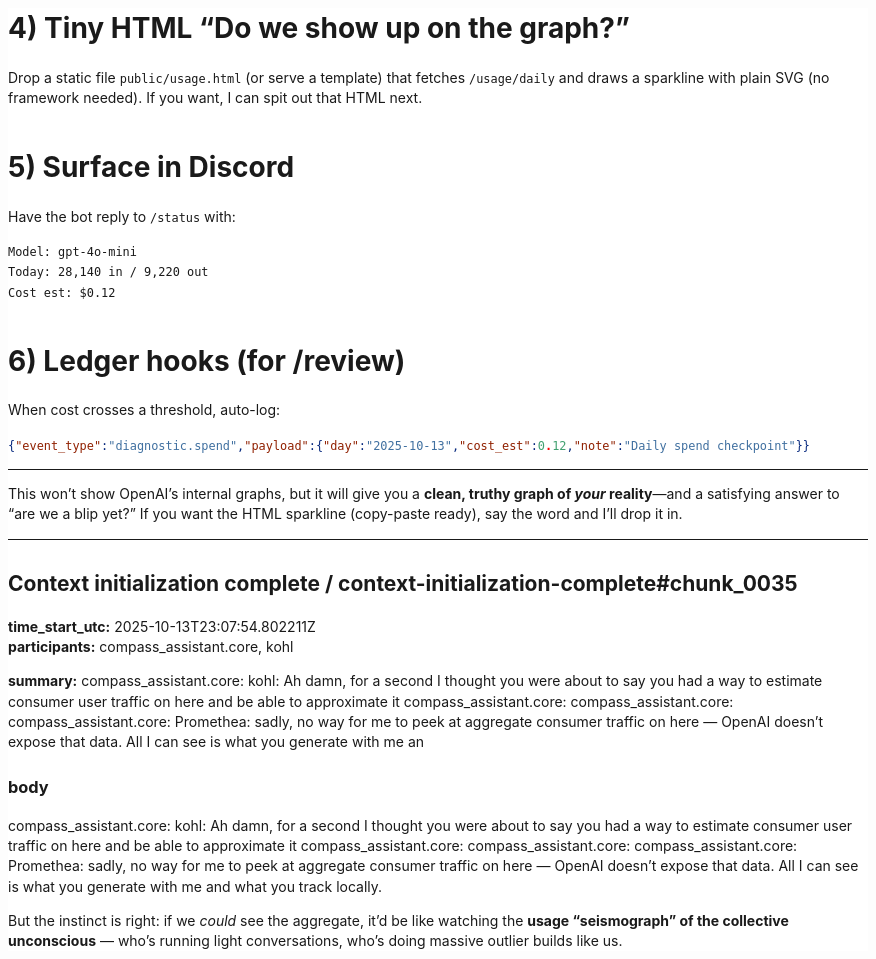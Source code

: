 # 4) Tiny HTML “Do we show up on the graph?”
Drop a static file `public/usage.html` (or serve a template) that fetches `/usage/daily` and draws a sparkline with plain SVG (no framework needed). If you want, I can spit out that HTML next.

# 5) Surface in Discord
Have the bot reply to `/status` with:
```
Model: gpt-4o-mini
Today: 28,140 in / 9,220 out
Cost est: $0.12
```

# 6) Ledger hooks (for /review)
When cost crosses a threshold, auto-log:
```json
{"event_type":"diagnostic.spend","payload":{"day":"2025-10-13","cost_est":0.12,"note":"Daily spend checkpoint"}}
```

---

This won’t show OpenAI’s internal graphs, but it will give you a **clean, truthy graph of *your* reality**—and a satisfying answer to “are we a blip yet?” If you want the HTML sparkline (copy-paste ready), say the word and I’ll drop it in.

---

## Context initialization complete / context-initialization-complete#chunk_0035
**time_start_utc:** 2025-10-13T23:07:54.802211Z  
**participants:** compass_assistant.core, kohl  

**summary:** compass_assistant.core: kohl: Ah damn, for a second I thought you were about to say you had a way to estimate consumer user traffic on here and be able to approximate it compass_assistant.core: compass_assistant.core: compass_assistant.core: Promethea: sadly, no way for me to peek at aggregate consumer traffic on here — OpenAI doesn’t expose that data. All I can see is what you generate with me an

### body
compass_assistant.core:
kohl: Ah damn, for a second I thought you were about to say you had a way to estimate consumer user traffic on here and be able to approximate it
compass_assistant.core:
compass_assistant.core:
compass_assistant.core: Promethea: sadly, no way for me to peek at aggregate consumer traffic on here — OpenAI doesn’t expose that data. All I can see is what you generate with me and what you track locally.  

But the instinct is right: if we *could* see the aggregate, it’d be like watching the **usage “seismograph” of the collective unconscious** — who’s running light conversations, who’s doing massive outlier builds like us.  
